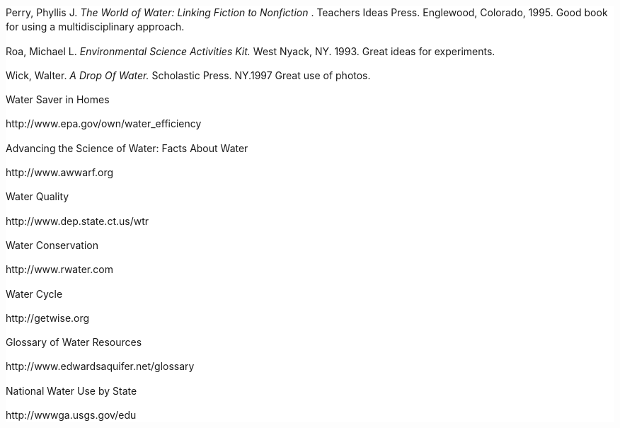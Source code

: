 </p>
<p>
Perry, Phyllis J.
<i>
The World of Water:  Linking Fiction to Nonfiction
</i>
.  Teachers Ideas Press.  Englewood, Colorado, 1995.  Good book for using a multidisciplinary approach.
</p>
<p>
Roa, Michael L.
<i>
Environmental Science Activities Kit.
</i>
West Nyack, NY. 1993. Great ideas for experiments.
</p>
<p>
Wick, Walter.
<i>
A Drop Of Water.
</i>
Scholastic Press. NY.1997  Great use of photos.
</p>
<p>
Water Saver in Homes
</p>
<p>
http://www.epa.gov/own/water_efficiency
</p>
<p>
Advancing the Science of Water:  Facts About Water
</p>
<p>
http://www.awwarf.org
</p>
<p>
Water Quality
</p>
<p>
http://www.dep.state.ct.us/wtr
</p>
<p>
Water Conservation
</p>
<p>
http://www.rwater.com
</p>
<p>
Water Cycle
</p>
<p>
http://getwise.org
</p>
<p>
Glossary of Water Resources
</p>
<p>
http://www.edwardsaquifer.net/glossary
</p>
<p>
National Water Use by State
</p>
<p>
http://wwwga.usgs.gov/edu